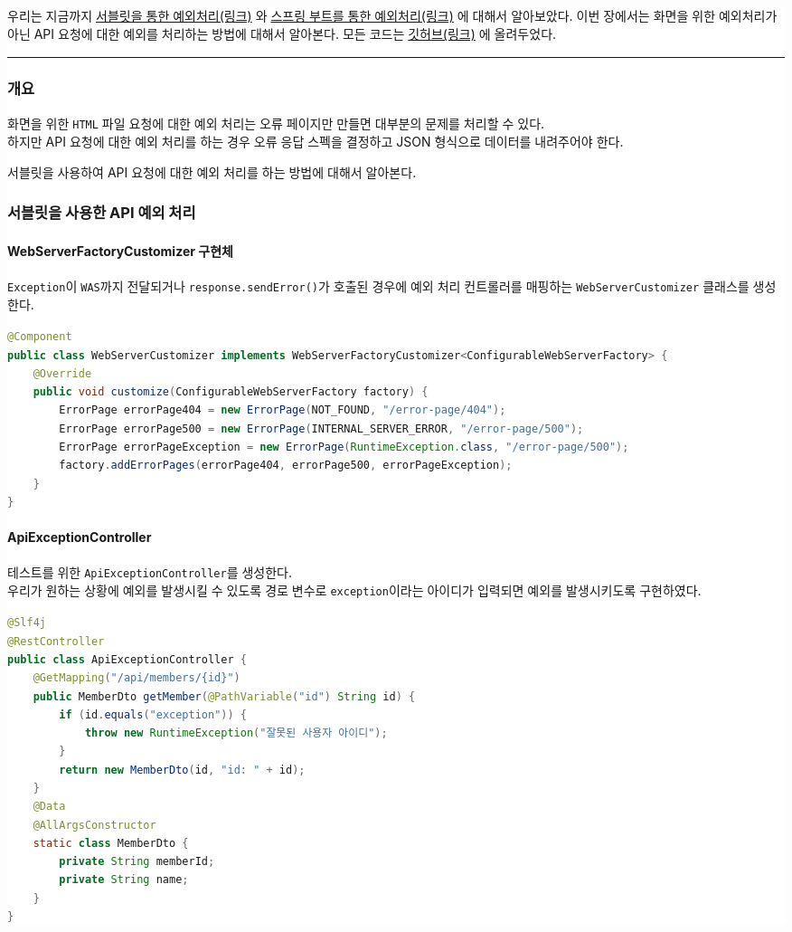 우리는 지금까지 [서블릿을 통한 예외처리(링크)](https://imprint.tistory.com/271) 와 [스프링 부트를 통한 예외처리(링크)](https://imprint.tistory.com/272) 에 대해서 알아보았다.
이번 장에서는 화면을 위한 예외처리가 아닌 API 요청에 대한 예외를 처리하는 방법에 대해서 알아본다.
모든 코드는 [깃허브(링크)](https://github.com/roy-zz/mvc) 에 올려두었다.

---

### 개요

화면을 위한 `HTML` 파일 요청에 대한 예외 처리는 오류 페이지만 만들면 대부분의 문제를 처리할 수 있다.  
하지만 API 요청에 대한 예외 처리를 하는 경우 오류 응답 스펙을 결정하고 JSON 형식으로 데이터를 내려주어야 한다.  

서블릿을 사용하여 API 요청에 대한 예외 처리를 하는 방법에 대해서 알아본다.

### 서블릿을 사용한 API 예외 처리 

#### WebServerFactoryCustomizer 구현체

`Exception`이 `WAS`까지 전달되거나 `response.sendError()`가 호출된 경우에 예외 처리 컨트롤러를 매핑하는 `WebServerCustomizer` 클래스를 생성한다.

```java
@Component
public class WebServerCustomizer implements WebServerFactoryCustomizer<ConfigurableWebServerFactory> {
    @Override
    public void customize(ConfigurableWebServerFactory factory) {
        ErrorPage errorPage404 = new ErrorPage(NOT_FOUND, "/error-page/404");
        ErrorPage errorPage500 = new ErrorPage(INTERNAL_SERVER_ERROR, "/error-page/500");
        ErrorPage errorPageException = new ErrorPage(RuntimeException.class, "/error-page/500");
        factory.addErrorPages(errorPage404, errorPage500, errorPageException);
    }
}
```

#### ApiExceptionController

테스트를 위한 `ApiExceptionController`를 생성한다.  
우리가 원하는 상황에 예외를 발생시킬 수 있도록 경로 변수로 `exception`이라는 아이디가 입력되면 예외를 발생시키도록 구현하였다.

```java
@Slf4j
@RestController
public class ApiExceptionController {
    @GetMapping("/api/members/{id}")
    public MemberDto getMember(@PathVariable("id") String id) {
        if (id.equals("exception")) {
            throw new RuntimeException("잘못된 사용자 아이디");
        }
        return new MemberDto(id, "id: " + id);
    }
    @Data
    @AllArgsConstructor
    static class MemberDto {
        private String memberId;
        private String name;
    }
}
```

